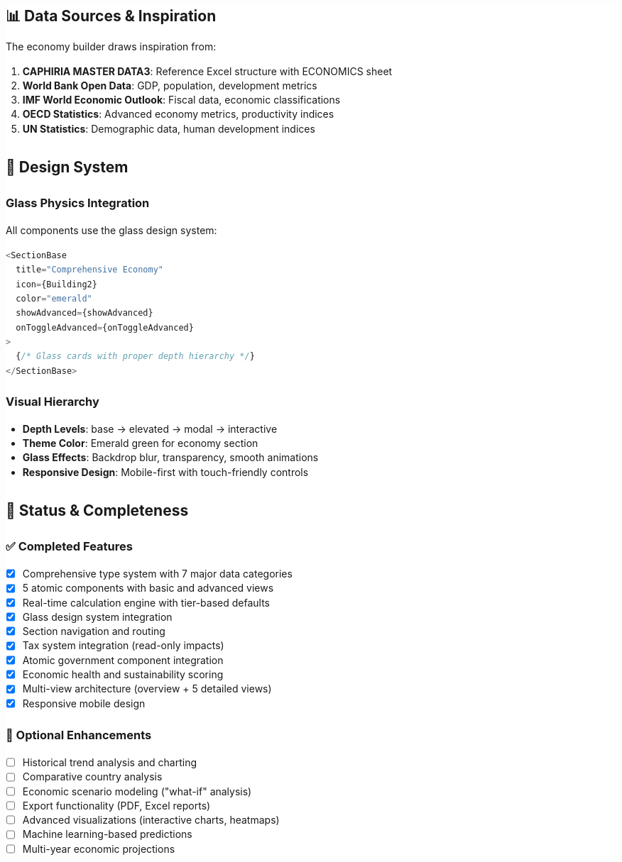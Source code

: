 ## 📊 Data Sources & Inspiration

The economy builder draws inspiration from:

1. **CAPHIRIA MASTER DATA3**: Reference Excel structure with ECONOMICS sheet
2. **World Bank Open Data**: GDP, population, development metrics
3. **IMF World Economic Outlook**: Fiscal data, economic classifications
4. **OECD Statistics**: Advanced economy metrics, productivity indices
5. **UN Statistics**: Demographic data, human development indices

## 🎨 Design System

### Glass Physics Integration

All components use the glass design system:

```typescript
<SectionBase
  title="Comprehensive Economy"
  icon={Building2}
  color="emerald"
  showAdvanced={showAdvanced}
  onToggleAdvanced={onToggleAdvanced}
>
  {/* Glass cards with proper depth hierarchy */}
</SectionBase>
```

### Visual Hierarchy

- **Depth Levels**: base → elevated → modal → interactive
- **Theme Color**: Emerald green for economy section
- **Glass Effects**: Backdrop blur, transparency, smooth animations
- **Responsive Design**: Mobile-first with touch-friendly controls

## 🚦 Status & Completeness

### ✅ Completed Features
- [x] Comprehensive type system with 7 major data categories
- [x] 5 atomic components with basic and advanced views
- [x] Real-time calculation engine with tier-based defaults
- [x] Glass design system integration
- [x] Section navigation and routing
- [x] Tax system integration (read-only impacts)
- [x] Atomic government component integration
- [x] Economic health and sustainability scoring
- [x] Multi-view architecture (overview + 5 detailed views)
- [x] Responsive mobile design

### 🔄 Optional Enhancements
- [ ] Historical trend analysis and charting
- [ ] Comparative country analysis
- [ ] Economic scenario modeling ("what-if" analysis)
- [ ] Export functionality (PDF, Excel reports)
- [ ] Advanced visualizations (interactive charts, heatmaps)
- [ ] Machine learning-based predictions
- [ ] Multi-year economic projections
